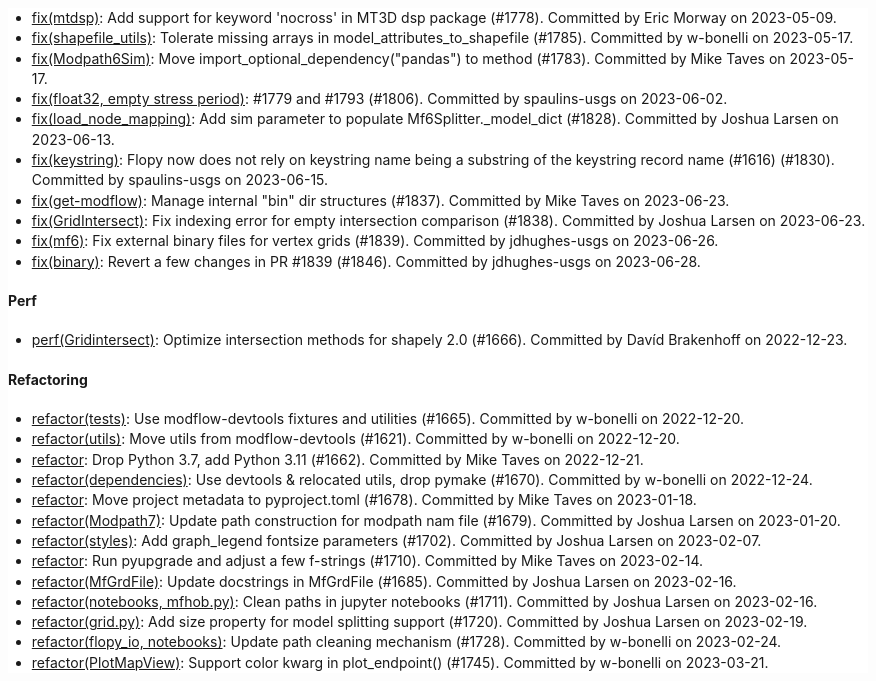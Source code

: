 * [fix(mtdsp)](https://github.com/modflowpy/flopy/commit/f9188eb1f963c442fef360fe459969209ce01ceb): Add support for keyword 'nocross' in MT3D dsp package (#1778). Committed by Eric Morway on 2023-05-09.
* [fix(shapefile_utils)](https://github.com/modflowpy/flopy/commit/6569568709e2615bab4b06a19d4e0127b6fac371): Tolerate missing arrays in model_attributes_to_shapefile (#1785). Committed by w-bonelli on 2023-05-17.
* [fix(Modpath6Sim)](https://github.com/modflowpy/flopy/commit/caadb03e0f54e45fe9a4c3f4366eee2131c35862): Move import_optional_dependency("pandas") to method (#1783). Committed by Mike Taves on 2023-05-17.
* [fix(float32, empty stress period)](https://github.com/modflowpy/flopy/commit/6ad17acc25d3667c2da631423ba5281bf90123c6): #1779 and #1793 (#1806). Committed by spaulins-usgs on 2023-06-02.
* [fix(load_node_mapping)](https://github.com/modflowpy/flopy/commit/22ef330bcfb9259fc23735d6b174d27804b624a0): Add sim parameter to populate Mf6Splitter._model_dict (#1828). Committed by Joshua Larsen on 2023-06-13.
* [fix(keystring)](https://github.com/modflowpy/flopy/commit/7ca806d420a675c890a9966ef736210eed52ebcf): Flopy now does not rely on keystring name being a substring of the keystring record name (#1616) (#1830). Committed by spaulins-usgs on 2023-06-15.
* [fix(get-modflow)](https://github.com/modflowpy/flopy/commit/a72a8c9fdaf6963fc5c9a89de00568665dfcfd9c): Manage internal "bin" dir structures (#1837). Committed by Mike Taves on 2023-06-23.
* [fix(GridIntersect)](https://github.com/modflowpy/flopy/commit/736c5b89035b079bb2956a9e2241e5155c046a76): Fix indexing error for empty intersection comparison (#1838). Committed by Joshua Larsen on 2023-06-23.
* [fix(mf6)](https://github.com/modflowpy/flopy/commit/8113a8856a61fdbb7a743d4687ddb3fb68d99e62): Fix external binary files for vertex grids (#1839). Committed by jdhughes-usgs on 2023-06-26.
* [fix(binary)](https://github.com/modflowpy/flopy/commit/edb70b48695de9483a58d449e648f829818de197): Revert a few changes in PR #1839 (#1846). Committed by jdhughes-usgs on 2023-06-28.

#### Perf

* [perf(Gridintersect)](https://github.com/modflowpy/flopy/commit/1114c93d1c52de862e00a594d41f5d724d91f358): Optimize intersection methods for shapely 2.0 (#1666). Committed by Davíd Brakenhoff on 2022-12-23.

#### Refactoring

* [refactor(tests)](https://github.com/modflowpy/flopy/commit/96fc3ad8f78470811c04effa2ce2d4bf3318eb6d): Use modflow-devtools fixtures and utilities (#1665). Committed by w-bonelli on 2022-12-20.
* [refactor(utils)](https://github.com/modflowpy/flopy/commit/94cd19d73a392738d29fbc742a41f1e1dc81d662): Move utils from modflow-devtools (#1621). Committed by w-bonelli on 2022-12-20.
* [refactor](https://github.com/modflowpy/flopy/commit/1e6991d7c05f97b6b9464edecfd49101dd7969a2): Drop Python 3.7, add Python 3.11 (#1662). Committed by Mike Taves on 2022-12-21.
* [refactor(dependencies)](https://github.com/modflowpy/flopy/commit/72890e175a9f91bc1021b89e7cc595b3dbce9778): Use devtools & relocated utils, drop pymake (#1670). Committed by w-bonelli on 2022-12-24.
* [refactor](https://github.com/modflowpy/flopy/commit/2e6a7e1b7fb905157d7ff8b29b57485b4a3bec20): Move project metadata to pyproject.toml (#1678). Committed by Mike Taves on 2023-01-18.
* [refactor(Modpath7)](https://github.com/modflowpy/flopy/commit/3c2a93e8e8f38fd3a168ea68daddf777a47cf35f): Update path construction for modpath nam file (#1679). Committed by Joshua Larsen on 2023-01-20.
* [refactor(styles)](https://github.com/modflowpy/flopy/commit/2552de521a7adc550133bfd3427a66d406851087): Add graph_legend fontsize parameters (#1702). Committed by Joshua Larsen on 2023-02-07.
* [refactor](https://github.com/modflowpy/flopy/commit/649596d0eeabc422a63e649111e3e12b411411ee): Run pyupgrade and adjust a few f-strings (#1710). Committed by Mike Taves on 2023-02-14.
* [refactor(MfGrdFile)](https://github.com/modflowpy/flopy/commit/9b780aa84fcd95ba940eb5543e11637d1ed8f5d0): Update docstrings in MfGrdFile (#1685). Committed by Joshua Larsen on 2023-02-16.
* [refactor(notebooks, mfhob.py)](https://github.com/modflowpy/flopy/commit/17dabb5494c91d931166f31809269a2704ba40e1): Clean paths in jupyter notebooks (#1711). Committed by Joshua Larsen on 2023-02-16.
* [refactor(grid.py)](https://github.com/modflowpy/flopy/commit/7aa9ecf1cebcff6898163b26b721fd728092dc42): Add size property for model splitting support (#1720). Committed by Joshua Larsen on 2023-02-19.
* [refactor(flopy_io, notebooks)](https://github.com/modflowpy/flopy/commit/fb3504bad39969dc75d88cf031b145cdcedfc810): Update path cleaning mechanism (#1728). Committed by w-bonelli on 2023-02-24.
* [refactor(PlotMapView)](https://github.com/modflowpy/flopy/commit/c307420640d039f7b3f5811088c9d54321f3f9fd): Support color kwarg in plot_endpoint() (#1745). Committed by w-bonelli on 2023-03-21.